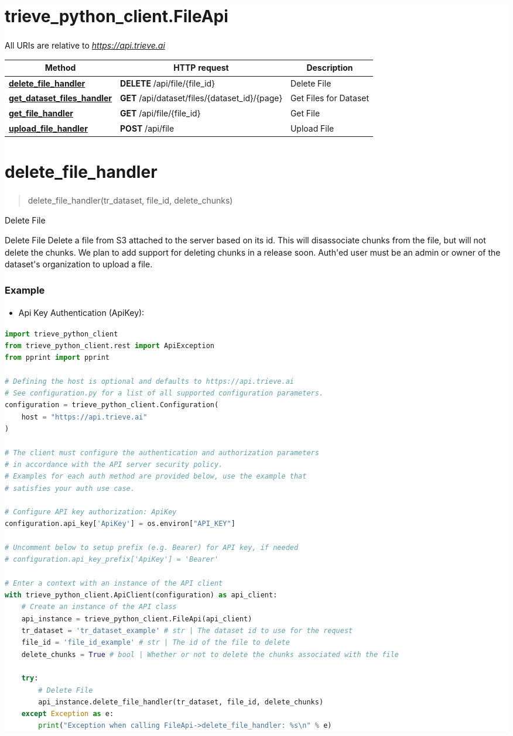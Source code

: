 # trieve_python_client.FileApi

All URIs are relative to *https://api.trieve.ai*

Method | HTTP request | Description
------------- | ------------- | -------------
[**delete_file_handler**](FileApi.md#delete_file_handler) | **DELETE** /api/file/{file_id} | Delete File
[**get_dataset_files_handler**](FileApi.md#get_dataset_files_handler) | **GET** /api/dataset/files/{dataset_id}/{page} | Get Files for Dataset
[**get_file_handler**](FileApi.md#get_file_handler) | **GET** /api/file/{file_id} | Get File
[**upload_file_handler**](FileApi.md#upload_file_handler) | **POST** /api/file | Upload File


# **delete_file_handler**
> delete_file_handler(tr_dataset, file_id, delete_chunks)

Delete File

Delete File  Delete a file from S3 attached to the server based on its id. This will disassociate chunks from the file, but will not delete the chunks. We plan to add support for deleting chunks in a release soon. Auth'ed user must be an admin or owner of the dataset's organization to upload a file.

### Example

* Api Key Authentication (ApiKey):

```python
import trieve_python_client
from trieve_python_client.rest import ApiException
from pprint import pprint

# Defining the host is optional and defaults to https://api.trieve.ai
# See configuration.py for a list of all supported configuration parameters.
configuration = trieve_python_client.Configuration(
    host = "https://api.trieve.ai"
)

# The client must configure the authentication and authorization parameters
# in accordance with the API server security policy.
# Examples for each auth method are provided below, use the example that
# satisfies your auth use case.

# Configure API key authorization: ApiKey
configuration.api_key['ApiKey'] = os.environ["API_KEY"]

# Uncomment below to setup prefix (e.g. Bearer) for API key, if needed
# configuration.api_key_prefix['ApiKey'] = 'Bearer'

# Enter a context with an instance of the API client
with trieve_python_client.ApiClient(configuration) as api_client:
    # Create an instance of the API class
    api_instance = trieve_python_client.FileApi(api_client)
    tr_dataset = 'tr_dataset_example' # str | The dataset id to use for the request
    file_id = 'file_id_example' # str | The id of the file to delete
    delete_chunks = True # bool | Whether or not to delete the chunks associated with the file

    try:
        # Delete File
        api_instance.delete_file_handler(tr_dataset, file_id, delete_chunks)
    except Exception as e:
        print("Exception when calling FileApi->delete_file_handler: %s\n" % e)
```
